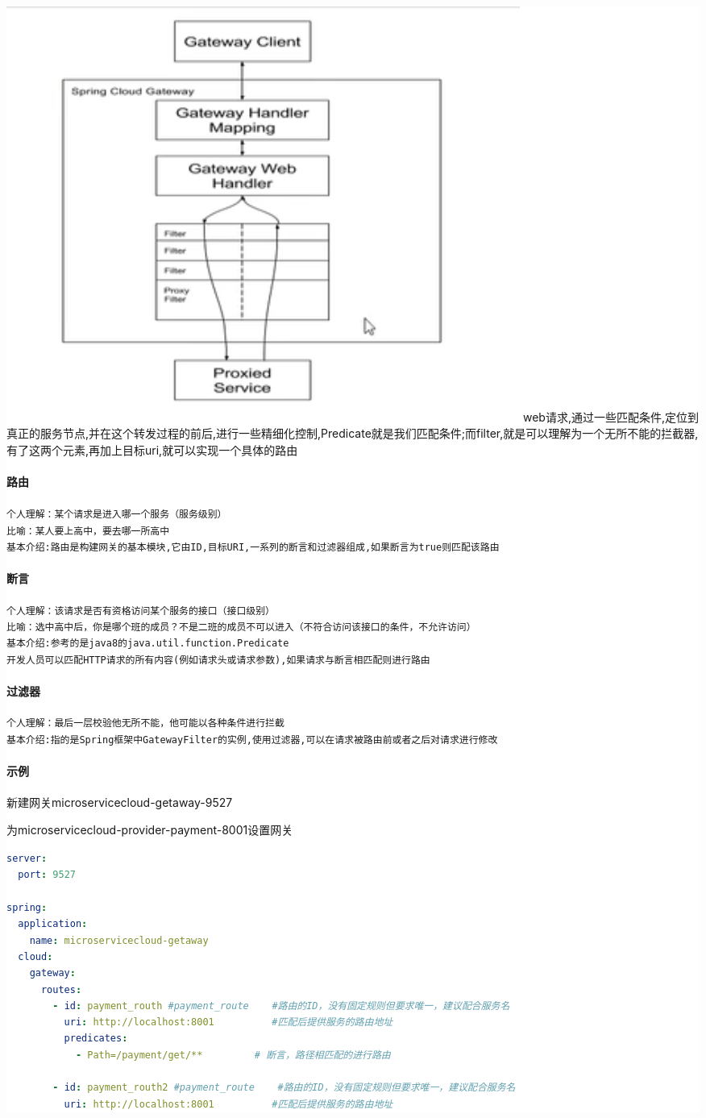 ![](.Note_images/5a458b8d.png)
web请求,通过一些匹配条件,定位到真正的服务节点,并在这个转发过程的前后,进行一些精细化控制,Predicate就是我们匹配条件;而filter,就是可以理解为一个无所不能的拦截器,有了这两个元素,再加上目标uri,就可以实现一个具体的路由
#### 路由
    个人理解：某个请求是进入哪一个服务（服务级别）
    比喻：某人要上高中，要去哪一所高中
    基本介绍:路由是构建网关的基本模块,它由ID,目标URI,一系列的断言和过滤器组成,如果断言为true则匹配该路由
#### 断言
    个人理解：该请求是否有资格访问某个服务的接口（接口级别）
    比喻：选中高中后，你是哪个班的成员？不是二班的成员不可以进入（不符合访问该接口的条件，不允许访问）
    基本介绍:参考的是java8的java.util.function.Predicate
    开发人员可以匹配HTTP请求的所有内容(例如请求头或请求参数),如果请求与断言相匹配则进行路由
#### 过滤器
    个人理解：最后一层校验他无所不能，他可能以各种条件进行拦截
    基本介绍:指的是Spring框架中GatewayFilter的实例,使用过滤器,可以在请求被路由前或者之后对请求进行修改
#### 示例
新建网关microservicecloud-getaway-9527

为microservicecloud-provider-payment-8001设置网关
```yaml
server:
  port: 9527

spring:
  application:
    name: microservicecloud-getaway
  cloud:
    gateway:
      routes:
        - id: payment_routh #payment_route    #路由的ID，没有固定规则但要求唯一，建议配合服务名
          uri: http://localhost:8001          #匹配后提供服务的路由地址
          predicates:
            - Path=/payment/get/**         # 断言，路径相匹配的进行路由

        - id: payment_routh2 #payment_route    #路由的ID，没有固定规则但要求唯一，建议配合服务名
          uri: http://localhost:8001          #匹配后提供服务的路由地址
```